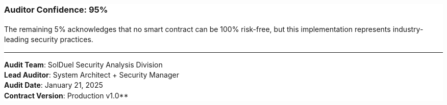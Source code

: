 ### Auditor Confidence: 95%

The remaining 5% acknowledges that no smart contract can be 100% risk-free, but this implementation represents industry-leading security practices.

---

**Audit Team**: SolDuel Security Analysis Division  
**Lead Auditor**: System Architect + Security Manager  
**Audit Date**: January 21, 2025  
**Contract Version**: Production v1.0**